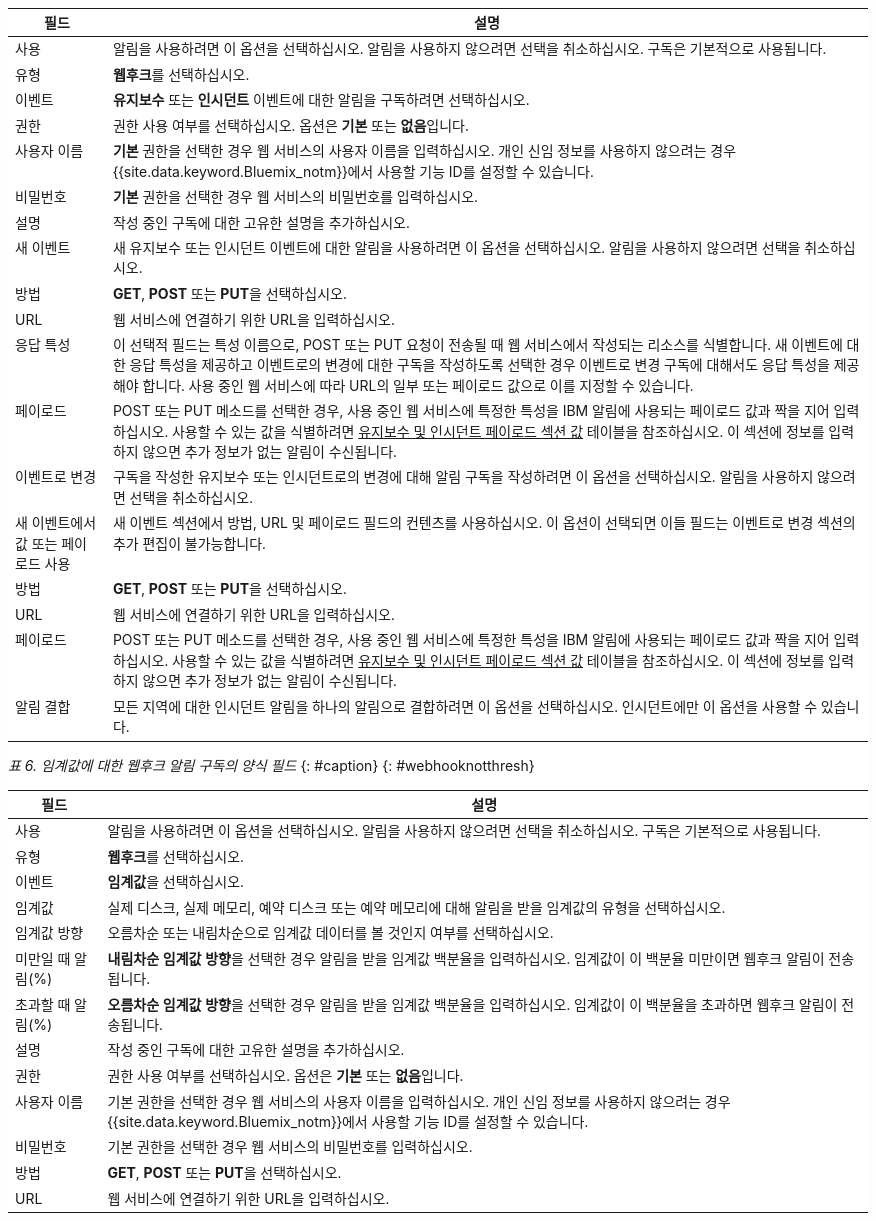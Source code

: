 | **필드** | **설명** |
|-----------------|-------------------|
| 사용 | 알림을 사용하려면 이 옵션을 선택하십시오. 알림을 사용하지 않으려면 선택을 취소하십시오. 구독은 기본적으로 사용됩니다.  |
| 유형 | **웹후크**를 선택하십시오.  |
| 이벤트 | **유지보수** 또는 **인시던트** 이벤트에 대한 알림을 구독하려면 선택하십시오. |
| 권한 | 권한 사용 여부를 선택하십시오. 옵션은 **기본** 또는 **없음**입니다. |
| 사용자 이름 | **기본** 권한을 선택한 경우 웹 서비스의 사용자 이름을 입력하십시오. 개인 신임 정보를 사용하지 않으려는 경우 {{site.data.keyword.Bluemix_notm}}에서 사용할 기능 ID를 설정할 수 있습니다. |
| 비밀번호 | **기본** 권한을 선택한 경우 웹 서비스의 비밀번호를 입력하십시오.  |
| 설명 | 작성 중인 구독에 대한 고유한 설명을 추가하십시오.  |
| 새 이벤트 | 새 유지보수 또는 인시던트 이벤트에 대한 알림을 사용하려면 이 옵션을 선택하십시오. 알림을 사용하지 않으려면 선택을 취소하십시오.  |
| 방법 | **GET**, **POST** 또는 **PUT**을 선택하십시오. |
| URL | 웹 서비스에 연결하기 위한 URL을 입력하십시오.  |
| 응답 특성 | 이 선택적 필드는 특성 이름으로, POST 또는 PUT 요청이 전송될 때 웹 서비스에서 작성되는 리소스를 식별합니다. 새 이벤트에 대한 응답 특성을 제공하고 이벤트로의 변경에 대한 구독을 작성하도록 선택한 경우 이벤트로 변경 구독에 대해서도 응답 특성을 제공해야 합니다. 사용 중인 웹 서비스에 따라 URL의 일부 또는 페이로드 값으로 이를 지정할 수 있습니다.   |
| 페이로드 | POST 또는 PUT 메소드를 선택한 경우, 사용 중인 웹 서비스에 특정한 특성을 IBM 알림에 사용되는 페이로드 값과 짝을 지어 입력하십시오. 사용할 수 있는 값을 식별하려면 [유지보수 및 인시던트 페이로드 섹션 값](index.html#payload) 테이블을 참조하십시오. 이 섹션에 정보를 입력하지 않으면 추가 정보가 없는 알림이 수신됩니다. |
| 이벤트로 변경 | 구독을 작성한 유지보수 또는 인시던트로의 변경에 대해 알림 구독을 작성하려면 이 옵션을 선택하십시오. 알림을 사용하지 않으려면 선택을 취소하십시오.  |
| 새 이벤트에서 값 또는 페이로드 사용 | 새 이벤트 섹션에서 방법, URL 및 페이로드 필드의 컨텐츠를 사용하십시오. 이 옵션이 선택되면 이들 필드는 이벤트로 변경 섹션의 추가 편집이 불가능합니다. |
| 방법 | **GET**, **POST** 또는 **PUT**을 선택하십시오. |
| URL | 웹 서비스에 연결하기 위한 URL을 입력하십시오.  |
| 페이로드 | POST 또는 PUT 메소드를 선택한 경우, 사용 중인 웹 서비스에 특정한 특성을 IBM 알림에 사용되는 페이로드 값과 짝을 지어 입력하십시오. 사용할 수 있는 값을 식별하려면 [유지보수 및 인시던트 페이로드 섹션 값](index.html#payload) 테이블을 참조하십시오. 이 섹션에 정보를 입력하지 않으면 추가 정보가 없는 알림이 수신됩니다. |
| 알림 결합 | 모든 지역에 대한 인시던트 알림을 하나의 알림으로 결합하려면 이 옵션을 선택하십시오. 인시던트에만 이 옵션을 사용할 수 있습니다. |

*표 6. 임계값에 대한 웹후크 알림 구독의 양식 필드*
{: #caption}
{: #webhooknotthresh}

| **필드** | **설명** |
|-----------------|-------------------|
| 사용 | 알림을 사용하려면 이 옵션을 선택하십시오. 알림을 사용하지 않으려면 선택을 취소하십시오. 구독은 기본적으로 사용됩니다.  |
| 유형 | **웹후크**를 선택하십시오. |
| 이벤트 | **임계값**을 선택하십시오. |
| 임계값 | 실제 디스크, 실제 메모리, 예약 디스크 또는 예약 메모리에 대해 알림을 받을 임계값의 유형을 선택하십시오. |
| 임계값 방향 | 오름차순 또는 내림차순으로 임계값 데이터를 볼 것인지 여부를 선택하십시오.   |
| 미만일 때 알림(%) | **내림차순** **임계값 방향**을 선택한 경우 알림을 받을 임계값 백분율을 입력하십시오. 임계값이 이 백분율 미만이면 웹후크 알림이 전송됩니다.  |
| 초과할 때 알림(%) | **오름차순** **임계값 방향**을 선택한 경우 알림을 받을 임계값 백분율을 입력하십시오. 임계값이 이 백분율을 초과하면 웹후크 알림이 전송됩니다.  |
| 설명 | 작성 중인 구독에 대한 고유한 설명을 추가하십시오.  |
| 권한 | 권한 사용 여부를 선택하십시오. 옵션은 **기본** 또는 **없음**입니다. |
| 사용자 이름 | 기본 권한을 선택한 경우 웹 서비스의 사용자 이름을 입력하십시오. 개인 신임 정보를 사용하지 않으려는 경우 {{site.data.keyword.Bluemix_notm}}에서 사용할 기능 ID를 설정할 수 있습니다. |
| 비밀번호 | 기본 권한을 선택한 경우 웹 서비스의 비밀번호를 입력하십시오.  |
| 방법 | **GET**, **POST** 또는 **PUT**을 선택하십시오. |
| URL | 웹 서비스에 연결하기 위한 URL을 입력하십시오.  |
